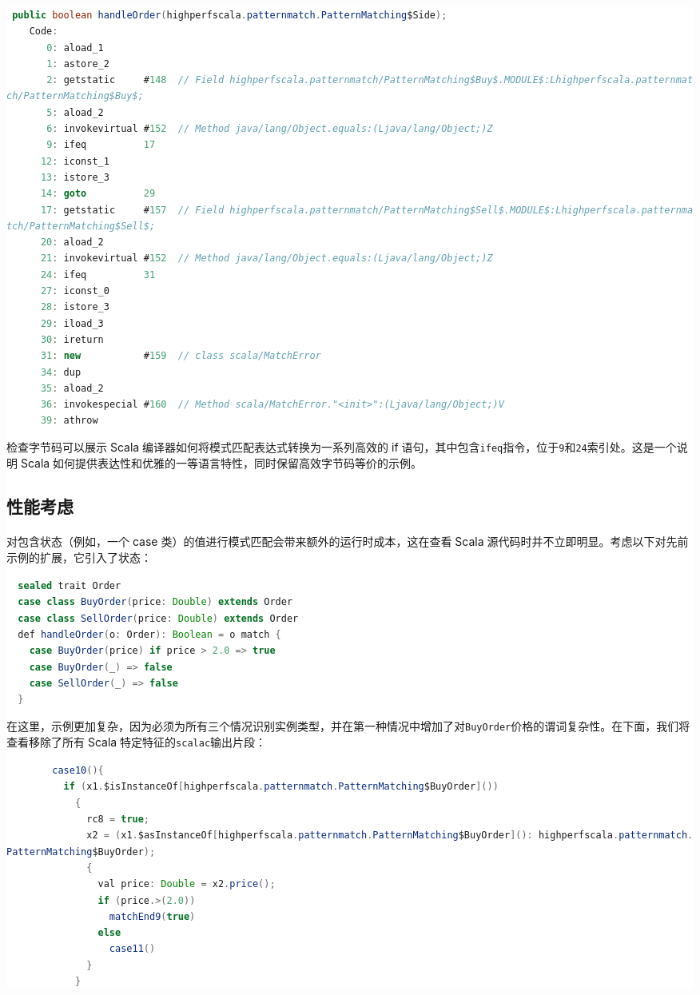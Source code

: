 ```java
 public boolean handleOrder(highperfscala.patternmatch.PatternMatching$Side); 
    Code: 
       0: aload_1 
       1: astore_2 
       2: getstatic     #148  // Field highperfscala.patternmatch/PatternMatching$Buy$.MODULE$:Lhighperfscala.patternmatch/PatternMatching$Buy$; 
       5: aload_2 
       6: invokevirtual #152  // Method java/lang/Object.equals:(Ljava/lang/Object;)Z 
       9: ifeq          17 
      12: iconst_1 
      13: istore_3 
      14: goto          29 
      17: getstatic     #157  // Field highperfscala.patternmatch/PatternMatching$Sell$.MODULE$:Lhighperfscala.patternmatch/PatternMatching$Sell$; 
      20: aload_2 
      21: invokevirtual #152  // Method java/lang/Object.equals:(Ljava/lang/Object;)Z 
      24: ifeq          31 
      27: iconst_0 
      28: istore_3 
      29: iload_3 
      30: ireturn 
      31: new           #159  // class scala/MatchError 
      34: dup 
      35: aload_2 
      36: invokespecial #160  // Method scala/MatchError."<init>":(Ljava/lang/Object;)V 
      39: athrow 

```

检查字节码可以展示 Scala 编译器如何将模式匹配表达式转换为一系列高效的 if 语句，其中包含`ifeq`指令，位于`9`和`24`索引处。这是一个说明 Scala 如何提供表达性和优雅的一等语言特性，同时保留高效字节码等价的示例。

## 性能考虑

对包含状态（例如，一个 case 类）的值进行模式匹配会带来额外的运行时成本，这在查看 Scala 源代码时并不立即明显。考虑以下对先前示例的扩展，它引入了状态：

```java
  sealed trait Order 
  case class BuyOrder(price: Double) extends Order 
  case class SellOrder(price: Double) extends Order 
  def handleOrder(o: Order): Boolean = o match { 
    case BuyOrder(price) if price > 2.0 => true 
    case BuyOrder(_) => false 
    case SellOrder(_) => false 
  } 

```

在这里，示例更加复杂，因为必须为所有三个情况识别实例类型，并在第一种情况中增加了对`BuyOrder`价格的谓词复杂性。在下面，我们将查看移除了所有 Scala 特定特征的`scalac`输出片段：

```java
        case10(){ 
          if (x1.$isInstanceOf[highperfscala.patternmatch.PatternMatching$BuyOrder]()) 
            { 
              rc8 = true; 
              x2 = (x1.$asInstanceOf[highperfscala.patternmatch.PatternMatching$BuyOrder](): highperfscala.patternmatch.PatternMatching$BuyOrder); 
              { 
                val price: Double = x2.price(); 
                if (price.>(2.0)) 
                  matchEnd9(true) 
                else 
                  case11() 
              } 
            } 
```